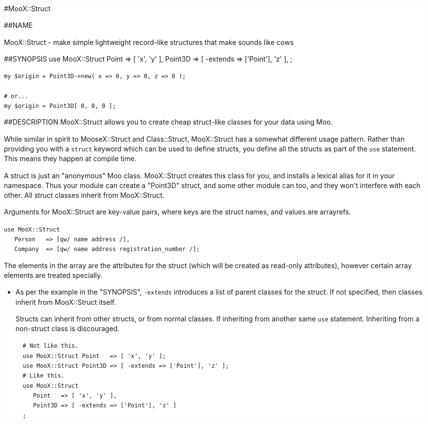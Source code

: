 #MooX::Struct

##NAME

MooX::Struct - make simple lightweight record-like structures that make
sounds like cows

##SYNOPSIS
    use MooX::Struct
       Point   => [ 'x', 'y' ],
       Point3D => [ -extends => ['Point'], 'z' ],
    ;

    my $origin = Point3D->new( x => 0, y => 0, z => 0 );

    # or...
    my $origin = Point3D[ 0, 0, 0 ];

##DESCRIPTION
MooX::Struct allows you to create cheap struct-like classes for your data
using Moo.

While similar in spirit to MooseX::Struct and Class::Struct, MooX::Struct
has a somewhat different usage pattern. Rather than providing you with a
`struct` keyword which can be used to define structs, you define all the
 structs as part of the `use` statement. This means they happen at compile
    time.

A struct is just an "anonymous" Moo class. MooX::Struct creates this class
for you, and installs a lexical alias for it in your namespace. Thus your
module can create a "Point3D" struct, and some other module can too, and
they won't interfere with each other. All struct classes inherit from
MooX::Struct.

Arguments for MooX::Struct are key-value pairs, where keys are the struct
names, and values are arrayrefs.

    use MooX::Struct
       Person   => [qw/ name address /],
       Company  => [qw/ name address registration_number /];

The elements in the array are the attributes for the struct (which will be
created as read-only attributes), however certain array elements are
treated specially.

* As per the example in the "SYNOPSIS", `-extends` introduces a list of
    parent classes for the struct. If not specified, then classes inherit
    from MooX::Struct itself.

   Structs can inherit from other structs, or from normal classes. If inheriting from another same `use` statement. Inheriting from a non-struct class is discouraged.

        # Not like this.
        use MooX::Struct Point   => [ 'x', 'y' ];
        use MooX::Struct Point3D => [ -extends => ['Point'], 'z' ];
        # Like this.
        use MooX::Struct
           Point   => [ 'x', 'y' ],
           Point3D => [ -extends => ['Point'], 'z' ]
        ;
